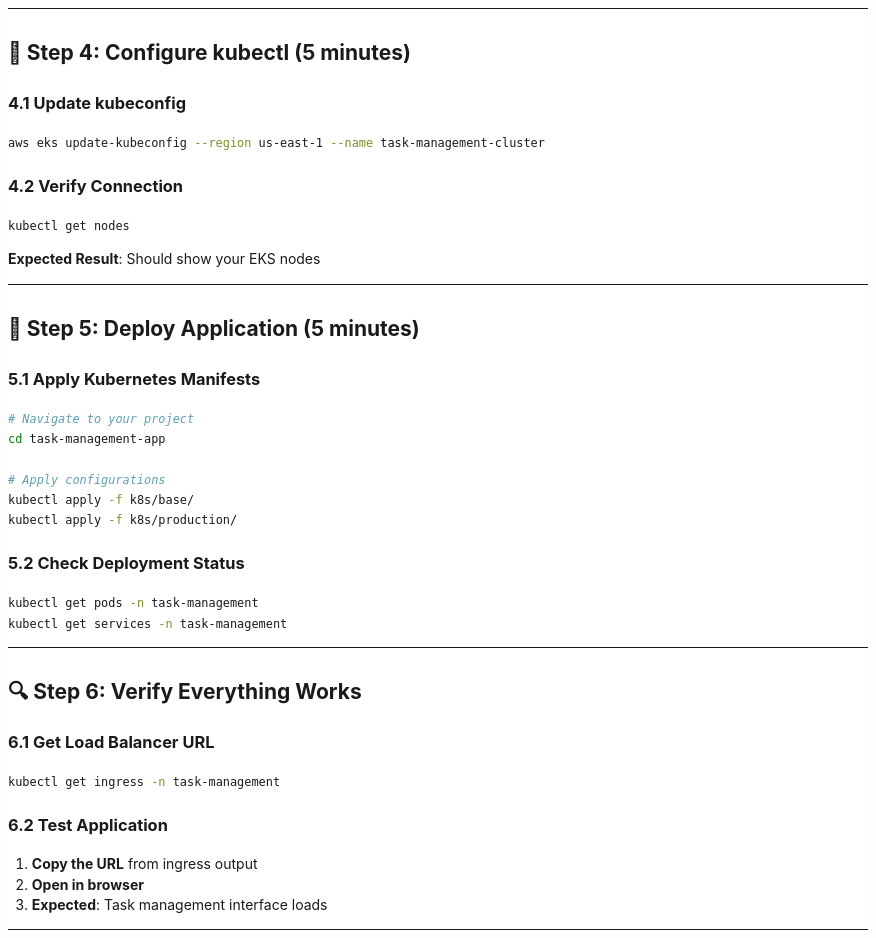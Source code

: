 ```bash
```

---

## 🔧 Step 4: Configure kubectl (5 minutes)

### **4.1 Update kubeconfig**
```bash
aws eks update-kubeconfig --region us-east-1 --name task-management-cluster
```

### **4.2 Verify Connection**
```bash
kubectl get nodes
```

**Expected Result**: Should show your EKS nodes

---

## 🚀 Step 5: Deploy Application (5 minutes)

### **5.1 Apply Kubernetes Manifests**
```bash
# Navigate to your project
cd task-management-app

# Apply configurations
kubectl apply -f k8s/base/
kubectl apply -f k8s/production/
```

### **5.2 Check Deployment Status**
```bash
kubectl get pods -n task-management
kubectl get services -n task-management
```

---

## 🔍 Step 6: Verify Everything Works

### **6.1 Get Load Balancer URL**
```bash
kubectl get ingress -n task-management
```

### **6.2 Test Application**
1. **Copy the URL** from ingress output
2. **Open in browser**
3. **Expected**: Task management interface loads

---